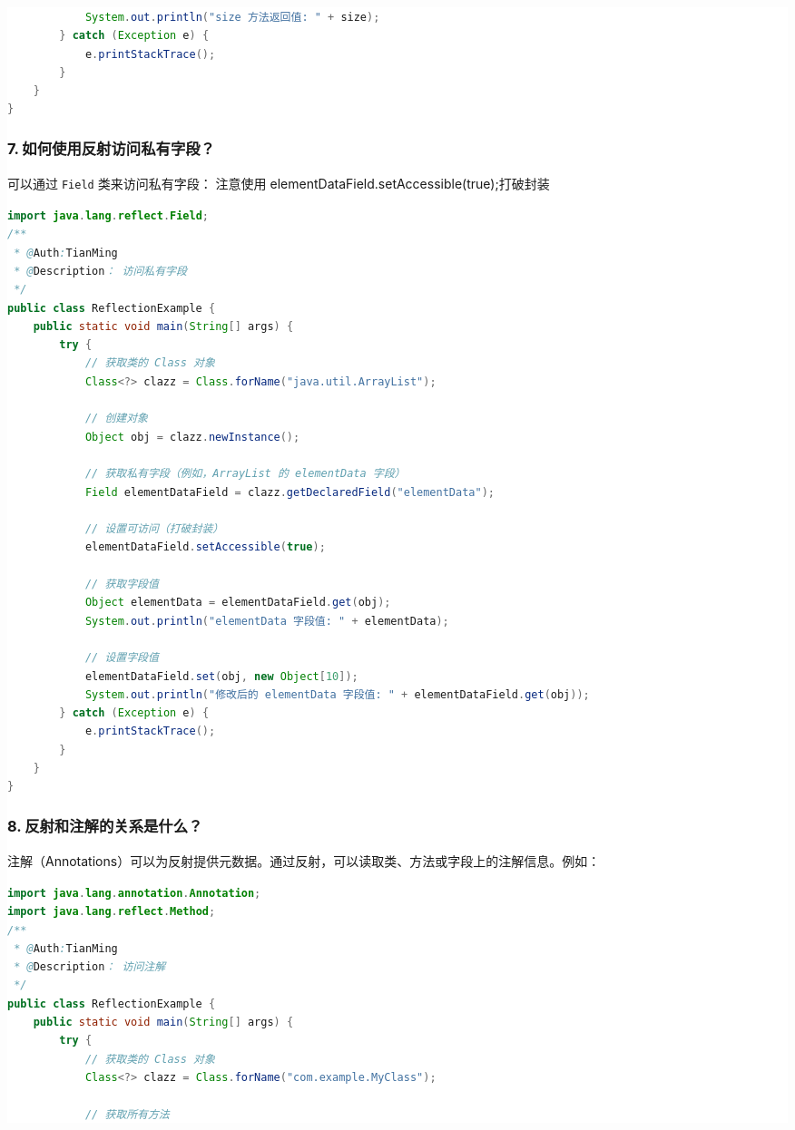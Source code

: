 ```java
            System.out.println("size 方法返回值: " + size);
        } catch (Exception e) {
            e.printStackTrace();
        }
    }
}
```

### 7. **如何使用反射访问私有字段？**

可以通过 `Field` 类来访问私有字段：  注意使用 elementDataField.setAccessible(true);打破封装

```java
import java.lang.reflect.Field;
/**
 * @Auth:TianMing
 * @Description： 访问私有字段
 */
public class ReflectionExample {
    public static void main(String[] args) {
        try {
            // 获取类的 Class 对象
            Class<?> clazz = Class.forName("java.util.ArrayList");

            // 创建对象
            Object obj = clazz.newInstance();

            // 获取私有字段（例如，ArrayList 的 elementData 字段）
            Field elementDataField = clazz.getDeclaredField("elementData");

            // 设置可访问（打破封装）
            elementDataField.setAccessible(true);

            // 获取字段值
            Object elementData = elementDataField.get(obj);
            System.out.println("elementData 字段值: " + elementData);

            // 设置字段值
            elementDataField.set(obj, new Object[10]);
            System.out.println("修改后的 elementData 字段值: " + elementDataField.get(obj));
        } catch (Exception e) {
            e.printStackTrace();
        }
    }
}
```

### 8. **反射和注解的关系是什么？**

注解（Annotations）可以为反射提供元数据。通过反射，可以读取类、方法或字段上的注解信息。例如：

```java
import java.lang.annotation.Annotation;
import java.lang.reflect.Method;
/**
 * @Auth:TianMing
 * @Description： 访问注解
 */
public class ReflectionExample {
    public static void main(String[] args) {
        try {
            // 获取类的 Class 对象
            Class<?> clazz = Class.forName("com.example.MyClass");

            // 获取所有方法
```